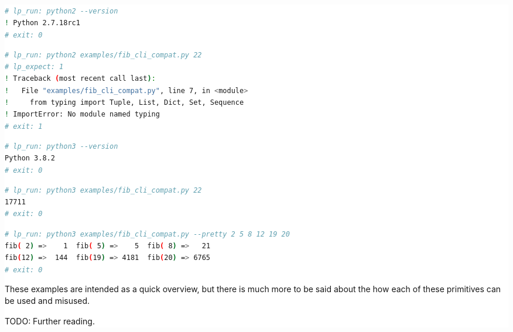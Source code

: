 
```bash
# lp_run: python2 --version
! Python 2.7.18rc1
# exit: 0
```

```bash
# lp_run: python2 examples/fib_cli_compat.py 22
# lp_expect: 1
! Traceback (most recent call last):
!   File "examples/fib_cli_compat.py", line 7, in <module>
!     from typing import Tuple, List, Dict, Set, Sequence
! ImportError: No module named typing
# exit: 1
```

```bash
# lp_run: python3 --version
Python 3.8.2
# exit: 0
```

```bash
# lp_run: python3 examples/fib_cli_compat.py 22
17711
# exit: 0
```

```bash
# lp_run: python3 examples/fib_cli_compat.py --pretty 2 5 8 12 19 20
fib( 2) =>    1  fib( 5) =>    5  fib( 8) =>   21
fib(12) =>  144  fib(19) => 4181  fib(20) => 6765
# exit: 0
```

These examples are intended as a quick overview, but there is much more to be said about the how each of these primitives can be used and misused.

TODO: Further reading.


[^fnote_good_enough_docs]: The documentation should be good enough for practical use. The effort devoted to the quality of the various artifacts corresponds to the use cases I anticipate. The PDF/print output is presumed to be used primarily as linearly read reference material. This means, it is draft quality rather than print quality as the files are intended for a few people to review, rather than for widespread publication. A feature of such output might be to annotate each definition with page numbers where it is used and vis-versa to annotate each usage with a page number for its definition. I've not put in the effort to do that, if you're diving that deep into the material, you should use the HTML, the markdown source or the generated code, where you have proper jump to definition and search.

[^fnote_avoid_relative]: When referencing parts of a document in your text, avoid phrases that are particular to a specific format. Phrases like "the above image" or the below "code block" may be confusing if the reader is viewing a printed version of your program and the image or code block is on a different page. Such relative references are also error prone paragraphs or images are reordered. Instead, prefer to use named references which are less error prone and confusing, regardless of output format.

[^fnote_avoid_numbers]: Chapter and section numbers can change when the structure of a project changes. Chapters can be reordered, new sections can be inserted, so any phrases such as "see chapter 3 section 2 for further details" will become invalid, or worse, point to something other than originally intended. TODO: stable links using names.

[^fnote_whitespace_in_directives]: Leading and trailing whitespace is stripped from directives. If you don't want this to happen, the value of a directive can be surrounded with `'` quotes or `"` double quotes.

[^fnote_max_hedging]: Any "proof" of correctness is only as good as the assertions made by the programmer. Hopefully the broader accessibility of LitProg programs means that programmers will feel the watchful eyes of readers and put some effort into making their programs demonstrably correct. Sorry about all the hedging.


[iref_touchy_feely]: 13_touchy_feely_pitch.html

[href_wiki_markdown]: https://en.wikipedia.org/wiki/Markdown

[href_wiki_litprog]: https://en.wikipedia.org/wiki/Literate_programming

[href_pbr_preface]: http://www.pbr-book.org/3ed-2018/Preface.html

[href_johndcook_blog1]: https://www.johndcook.com/blog/2016/07/06/literate-programming-presenting-code-in-human-order/

[href_ctan_web2w]: https://ctan.net/web/web2w/web2w.pdf#page=13

[href_amazon_understanding_mp3]: https://www.amazon.com/Understanding-MP3-Semantics-Mathematics-Algorithms/dp/1541259335/

[href_jupyter]: https://jupyter.org/

[href_svgbob]: https://github.com/ivanceras/svgbob

[href_blockdiag]: http://blockdiag.com/en/blockdiag/index.html

[href_katex]: https://katex.org/

[href_wiki_ci]: https://en.wikipedia.org/wiki/Continuous_integration

[href_katex_docs]: https://katex.org/docs/supported.html

[href_wiki_fib]: https://en.wikipedia.org/wiki/Fibonacci_number

[href_knuthweb]: http://www.literateprogramming.com/knuthweb.pdf

[href_wiki_std_streams]: https://en.wikipedia.org/wiki/Standard_streams

[href_wiki_exit_status]: https://en.wikipedia.org/wiki/Exit_status

[href_wiki_techdebt]: https://en.wikipedia.org/wiki/Technical_debt

[href_explainsh_errexit]: https://explainshell.com/explain?cmd=set+-e

[href_apenwarr_mtime]: https://apenwarr.ca/log/20181113

[href_ziglang]: https://ziglang.org
